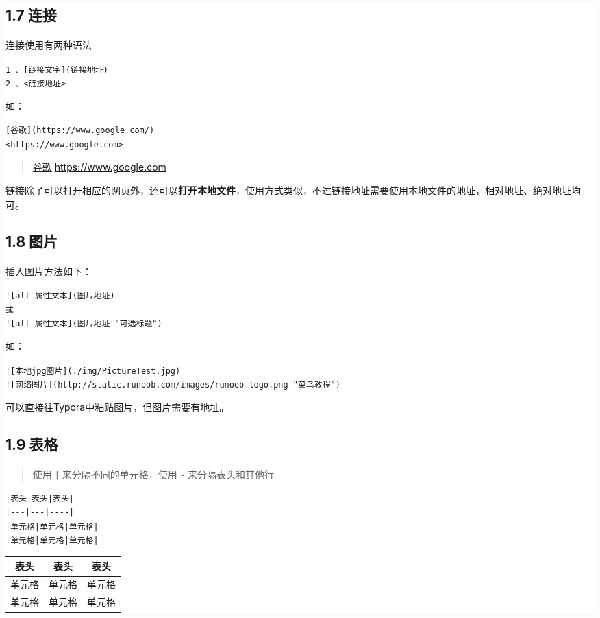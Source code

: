 
## 1.7 连接

连接使用有两种语法

```
1 、[链接文字](链接地址)
2 、<链接地址>
```

如：

```
[谷歌](https://www.google.com/)
<https://www.google.com>
```

> [谷歌](https://www.google.com/)
> <https://www.google.com>

链接除了可以打开相应的网页外，还可以**打开本地文件**，使用方式类似，不过链接地址需要使用本地文件的地址，相对地址、绝对地址均可。



## 1.8 图片

插入图片方法如下：

```
![alt 属性文本](图片地址)
或
![alt 属性文本](图片地址 "可选标题")
```

如：

```
![本地jpg图片](./img/PictureTest.jpg)
![网络图片](http://static.runoob.com/images/runoob-logo.png "菜鸟教程")
```



可以直接往Typora中粘贴图片，但图片需要有地址。



## 1.9 表格

> 使用 `|` 来分隔不同的单元格，使用 `-` 来分隔表头和其他行

```
|表头|表头|表头|
|---|---|----|
|单元格|单元格|单元格|
|单元格|单元格|单元格|
```

| 表头   | 表头   | 表头   |
| ------ | ------ | ------ |
| 单元格 | 单元格 | 单元格 |
| 单元格 | 单元格 | 单元格 |
